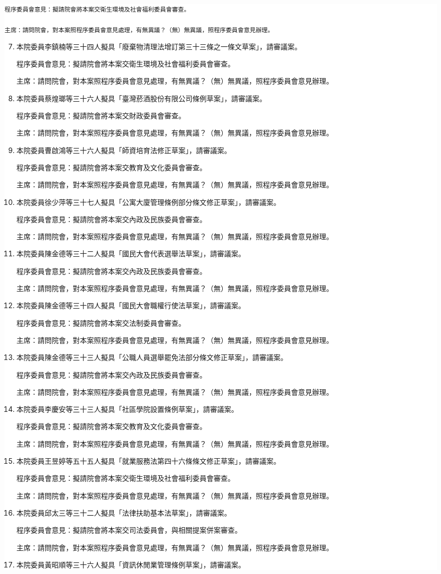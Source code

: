     程序委員會意見：擬請院會將本案交衛生環境及社會福利委員會審查。

    主席：請問院會，對本案照程序委員會意見處理，有無異議？（無）無異議，照程序委員會意見辦理。

7. 本院委員李鎮楠等三十四人擬具「廢棄物清理法增訂第三十三條之一條文草案」，請審議案。

    程序委員會意見：擬請院會將本案交衛生環境及社會福利委員會審查。

    主席：請問院會，對本案照程序委員會意見處理，有無異議？（無）無異議，照程序委員會意見辦理。

8. 本院委員蔡煌瑯等三十六人擬具「臺灣菸酒股份有限公司條例草案」，請審議案。

    程序委員會意見：擬請院會將本案交財政委員會審查。

    主席：請問院會，對本案照程序委員會意見處理，有無異議？（無）無異議，照程序委員會意見辦理。

9. 本院委員曹啟鴻等三十六人擬具「師資培育法修正草案」，請審議案。

    程序委員會意見：擬請院會將本案交教育及文化委員會審查。

    主席：請問院會，對本案照程序委員會意見處理，有無異議？（無）無異議，照程序委員會意見辦理。

10. 本院委員徐少萍等三十七人擬具「公寓大廈管理條例部分條文修正草案」，請審議案。

    程序委員會意見：擬請院會將本案交內政及民族委員會審查。

    主席：請問院會，對本案照程序委員會意見處理，有無異議？（無）無異議，照程序委員會意見辦理。

11. 本院委員陳金德等三十二人擬具「國民大會代表選舉法草案」，請審議案。

    程序委員會意見：擬請院會將本案交內政及民族委員會審查。

    主席：請問院會，對本案照程序委員會意見處理，有無異議？（無）無異議，照程序委員會意見辦理。

12. 本院委員陳金德等三十四人擬具「國民大會職權行使法草案」，請審議案。

    程序委員會意見：擬請院會將本案交法制委員會審查。

    主席：請問院會，對本案照程序委員會意見處理，有無異議？（無）無異議，照程序委員會意見辦理。

13. 本院委員陳金德等三十三人擬具「公職人員選舉罷免法部分條文修正草案」，請審議案。

    程序委員會意見：擬請院會將本案交內政及民族委員會審查。

    主席：請問院會，對本案照程序委員會意見處理，有無異議？（無）無異議，照程序委員會意見辦理。

14. 本院委員李慶安等三十三人擬具「社區學院設置條例草案」，請審議案。

    程序委員會意見：擬請院會將本案交教育及文化委員會審查。

    主席：請問院會，對本案照程序委員會意見處理，有無異議？（無）無異議，照程序委員會意見辦理。

15. 本院委員王昱婷等五十五人擬具「就業服務法第四十六條條文修正草案」，請審議案。

    程序委員會意見：擬請院會將本案交衛生環境及社會福利委員會審查。

    主席：請問院會，對本案照程序委員會意見處理，有無異議？（無）無異議，照程序委員會意見辦理。

16. 本院委員邱太三等三十二人擬具「法律扶助基本法草案」，請審議案。

    程序委員會意見：擬請院會將本案交司法委員會，與相關提案併案審查。

    主席：請問院會，對本案照程序委員會意見處理，有無異議？（無）無異議，照程序委員會意見辦理。

17. 本院委員黃昭順等三十六人擬具「資訊休閒業管理條例草案」，請審議案。
